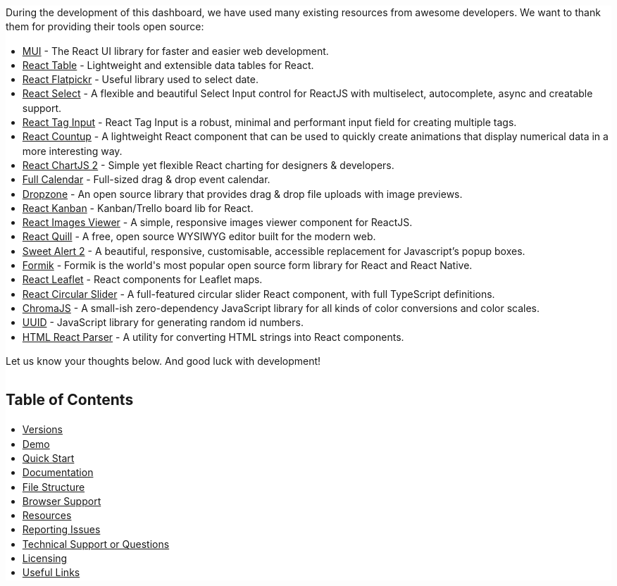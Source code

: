 During the development of this dashboard, we have used many existing resources from awesome developers. We want to thank them for providing their tools open source:

- [MUI](https://mui.com/) - The React UI library for faster and easier web development.
- [React Table](https://react-table.tanstack.com/) - Lightweight and extensible data tables for React.
- [React Flatpickr](https://github.com/haoxins/react-flatpickr) - Useful library used to select date.
- [React Select](https://react-select.com/) - A flexible and beautiful Select Input control for ReactJS with multiselect, autocomplete, async and creatable support.
- [React Tag Input](https://betterstack.dev/projects/react-tag-input/) - React Tag Input is a robust, minimal and performant input field for creating multiple tags.
- [React Countup](https://github.com/glennreyes/react-countup) - A lightweight React component that can be used to quickly create animations that display numerical data in a more interesting way.
- [React ChartJS 2](http://reactchartjs.github.io/react-chartjs-2/#/) - Simple yet flexible React charting for designers & developers.
- [Full Calendar](https://fullcalendar.io/) - Full-sized drag & drop event calendar.
- [Dropzone](https://www.dropzonejs.com/) - An open source library that provides drag & drop file uploads with image previews.
- [React Kanban](https://github.com/asseinfo/react-kanban) - Kanban/Trello board lib for React.
- [React Images Viewer](https://guonanci.github.io/react-images-viewer/) - A simple, responsive images viewer component for ReactJS.
- [React Quill](https://github.com/zenoamaro/react-quill) - A free, open source WYSIWYG editor built for the modern web.
- [Sweet Alert 2](https://sweetalert2.github.io/) - A beautiful, responsive, customisable, accessible replacement for Javascript’s popup boxes.
- [Formik](https://formik.org/) - Formik is the world's most popular open source form library for React and React Native.
- [React Leaflet](https://react-leaflet.js.org/) - React components for Leaflet maps.
- [React Circular Slider](https://marc.khouri.ca/react-circular-slider/) - A full-featured circular slider React component, with full TypeScript definitions.
- [ChromaJS](https://gka.github.io/chroma.js/) - A small-ish zero-dependency JavaScript library for all kinds of color conversions and color scales.
- [UUID](https://github.com/uuidjs/uuid) - JavaScript library for generating random id numbers.
- [HTML React Parser](https://github.com/remarkablemark/html-react-parser) - A utility for converting HTML strings into React components.

Let us know your thoughts below. And good luck with development!

## Table of Contents

- [Versions](#versions)
- [Demo](#demo)
- [Quick Start](#quick-start)
- [Documentation](#documentation)
- [File Structure](#file-structure)
- [Browser Support](#browser-support)
- [Resources](#resources)
- [Reporting Issues](#reporting-issues)
- [Technical Support or Questions](#technical-support-or-questions)
- [Licensing](#licensing)
- [Useful Links](#useful-links)
